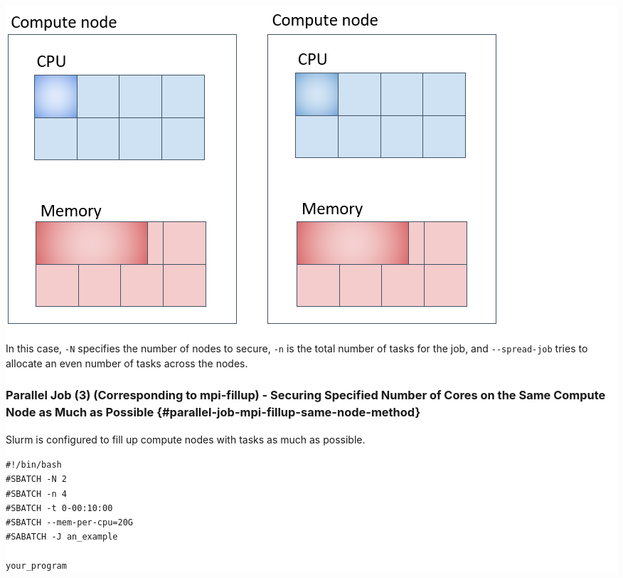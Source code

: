 ![figure](pe_3.png)

In this case, `-N` specifies the number of nodes to secure, `-n` is the total number of tasks for the job, and `--spread-job` tries to allocate an even number of tasks across the nodes.

### Parallel Job (3) (Corresponding to mpi-fillup) - Securing Specified Number of Cores on the Same Compute Node as Much as Possible {#parallel-job-mpi-fillup-same-node-method}

Slurm is configured to fill up compute nodes with tasks as much as possible.

```
#!/bin/bash
#SBATCH -N 2
#SBATCH -n 4
#SBATCH -t 0-00:10:00
#SBATCH --mem-per-cpu=20G
#SABATCH -J an_example

your_program
```
